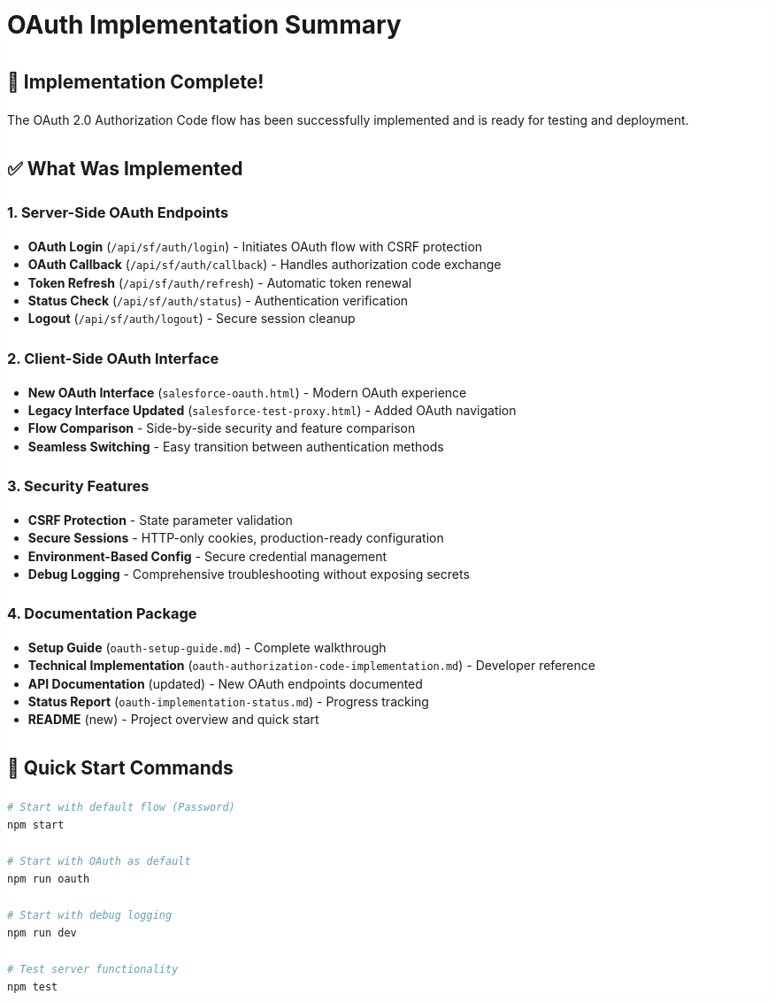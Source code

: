 # OAuth Implementation Summary

## 🎉 Implementation Complete!

The OAuth 2.0 Authorization Code flow has been successfully implemented and is ready for testing and deployment.

## ✅ What Was Implemented

### 1. **Server-Side OAuth Endpoints**
- **OAuth Login** (`/api/sf/auth/login`) - Initiates OAuth flow with CSRF protection
- **OAuth Callback** (`/api/sf/auth/callback`) - Handles authorization code exchange
- **Token Refresh** (`/api/sf/auth/refresh`) - Automatic token renewal
- **Status Check** (`/api/sf/auth/status`) - Authentication verification
- **Logout** (`/api/sf/auth/logout`) - Secure session cleanup

### 2. **Client-Side OAuth Interface**
- **New OAuth Interface** (`salesforce-oauth.html`) - Modern OAuth experience
- **Legacy Interface Updated** (`salesforce-test-proxy.html`) - Added OAuth navigation
- **Flow Comparison** - Side-by-side security and feature comparison
- **Seamless Switching** - Easy transition between authentication methods

### 3. **Security Features**
- **CSRF Protection** - State parameter validation
- **Secure Sessions** - HTTP-only cookies, production-ready configuration
- **Environment-Based Config** - Secure credential management
- **Debug Logging** - Comprehensive troubleshooting without exposing secrets

### 4. **Documentation Package**
- **Setup Guide** (`oauth-setup-guide.md`) - Complete walkthrough
- **Technical Implementation** (`oauth-authorization-code-implementation.md`) - Developer reference
- **API Documentation** (updated) - New OAuth endpoints documented
- **Status Report** (`oauth-implementation-status.md`) - Progress tracking
- **README** (new) - Project overview and quick start

## 🚀 Quick Start Commands

```bash
# Start with default flow (Password)
npm start

# Start with OAuth as default
npm run oauth

# Start with debug logging
npm run dev

# Test server functionality
npm test
```
